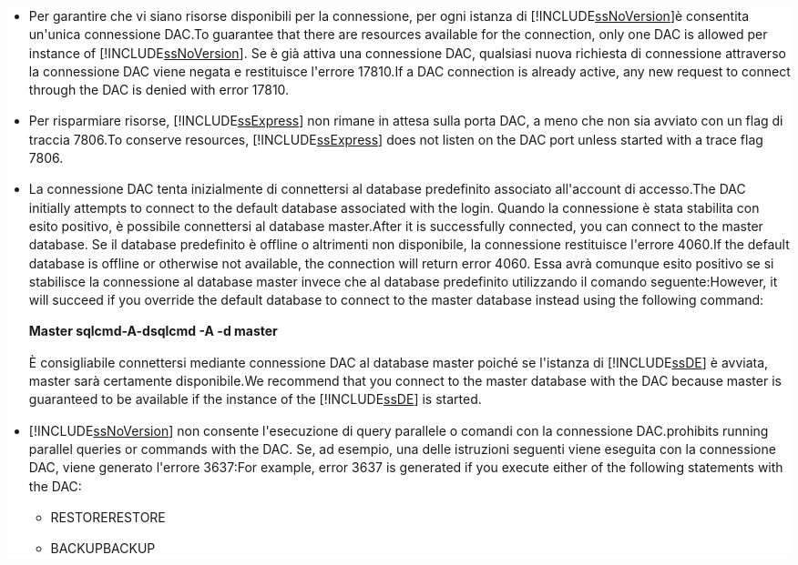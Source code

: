 -   <span data-ttu-id="a1f03-119">Per garantire che vi siano risorse disponibili per la connessione, per ogni istanza di [!INCLUDE[ssNoVersion](../../includes/ssnoversion-md.md)]è consentita un'unica connessione DAC.</span><span class="sxs-lookup"><span data-stu-id="a1f03-119">To guarantee that there are resources available for the connection, only one DAC is allowed per instance of [!INCLUDE[ssNoVersion](../../includes/ssnoversion-md.md)].</span></span> <span data-ttu-id="a1f03-120">Se è già attiva una connessione DAC, qualsiasi nuova richiesta di connessione attraverso la connessione DAC viene negata e restituisce l'errore 17810.</span><span class="sxs-lookup"><span data-stu-id="a1f03-120">If a DAC connection is already active, any new request to connect through the DAC is denied with error 17810.</span></span>  
  
-   <span data-ttu-id="a1f03-121">Per risparmiare risorse, [!INCLUDE[ssExpress](../../includes/ssexpress-md.md)] non rimane in attesa sulla porta DAC, a meno che non sia avviato con un flag di traccia 7806.</span><span class="sxs-lookup"><span data-stu-id="a1f03-121">To conserve resources, [!INCLUDE[ssExpress](../../includes/ssexpress-md.md)] does not listen on the DAC port unless started with a trace flag 7806.</span></span>  
  
-   <span data-ttu-id="a1f03-122">La connessione DAC tenta inizialmente di connettersi al database predefinito associato all'account di accesso.</span><span class="sxs-lookup"><span data-stu-id="a1f03-122">The DAC initially attempts to connect to the default database associated with the login.</span></span> <span data-ttu-id="a1f03-123">Quando la connessione è stata stabilita con esito positivo, è possibile connettersi al database master.</span><span class="sxs-lookup"><span data-stu-id="a1f03-123">After it is successfully connected, you can connect to the master database.</span></span> <span data-ttu-id="a1f03-124">Se il database predefinito è offline o altrimenti non disponibile, la connessione restituisce l'errore 4060.</span><span class="sxs-lookup"><span data-stu-id="a1f03-124">If the default database is offline or otherwise not available, the connection will return error 4060.</span></span> <span data-ttu-id="a1f03-125">Essa avrà comunque esito positivo se si stabilisce la connessione al database master invece che al database predefinito utilizzando il comando seguente:</span><span class="sxs-lookup"><span data-stu-id="a1f03-125">However, it will succeed if you override the default database to connect to the master database instead using the following command:</span></span>  
  
     <span data-ttu-id="a1f03-126">**Master sqlcmd-A-d**</span><span class="sxs-lookup"><span data-stu-id="a1f03-126">**sqlcmd -A -d master**</span></span>  
  
     <span data-ttu-id="a1f03-127">È consigliabile connettersi mediante connessione DAC al database master poiché se l'istanza di [!INCLUDE[ssDE](../../includes/ssde-md.md)] è avviata, master sarà certamente disponibile.</span><span class="sxs-lookup"><span data-stu-id="a1f03-127">We recommend that you connect to the master database with the DAC because master is guaranteed to be available if the instance of the [!INCLUDE[ssDE](../../includes/ssde-md.md)] is started.</span></span>  
  
-   [!INCLUDE[ssNoVersion](../../includes/ssnoversion-md.md)] <span data-ttu-id="a1f03-128">non consente l'esecuzione di query parallele o comandi con la connessione DAC.</span><span class="sxs-lookup"><span data-stu-id="a1f03-128">prohibits running parallel queries or commands with the DAC.</span></span> <span data-ttu-id="a1f03-129">Se, ad esempio, una delle istruzioni seguenti viene eseguita con la connessione DAC, viene generato l'errore 3637:</span><span class="sxs-lookup"><span data-stu-id="a1f03-129">For example, error 3637 is generated if you execute either of the following statements with the DAC:</span></span>  
  
    -   <span data-ttu-id="a1f03-130">RESTORE</span><span class="sxs-lookup"><span data-stu-id="a1f03-130">RESTORE</span></span>  
  
    -   <span data-ttu-id="a1f03-131">BACKUP</span><span class="sxs-lookup"><span data-stu-id="a1f03-131">BACKUP</span></span>  
  
